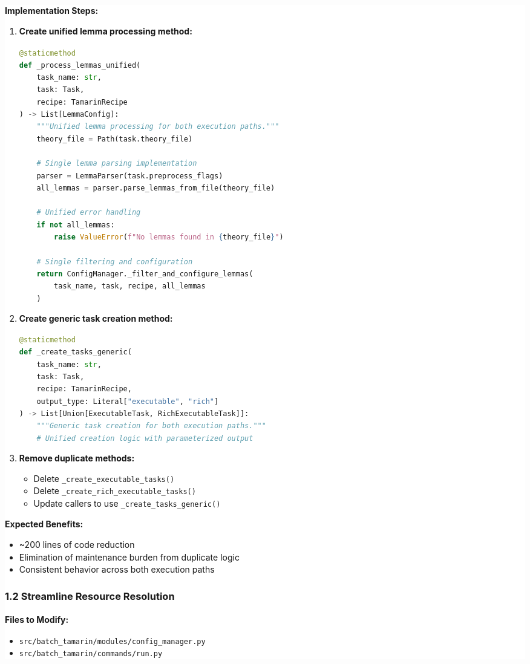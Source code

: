 **Implementation Steps:**

1. **Create unified lemma processing method:**
   ```python
   @staticmethod
   def _process_lemmas_unified(
       task_name: str,
       task: Task,
       recipe: TamarinRecipe
   ) -> List[LemmaConfig]:
       """Unified lemma processing for both execution paths."""
       theory_file = Path(task.theory_file)

       # Single lemma parsing implementation
       parser = LemmaParser(task.preprocess_flags)
       all_lemmas = parser.parse_lemmas_from_file(theory_file)

       # Unified error handling
       if not all_lemmas:
           raise ValueError(f"No lemmas found in {theory_file}")

       # Single filtering and configuration
       return ConfigManager._filter_and_configure_lemmas(
           task_name, task, recipe, all_lemmas
       )
   ```

2. **Create generic task creation method:**
   ```python
   @staticmethod
   def _create_tasks_generic(
       task_name: str,
       task: Task,
       recipe: TamarinRecipe,
       output_type: Literal["executable", "rich"]
   ) -> List[Union[ExecutableTask, RichExecutableTask]]:
       """Generic task creation for both execution paths."""
       # Unified creation logic with parameterized output
   ```

3. **Remove duplicate methods:**
   - Delete `_create_executable_tasks()`
   - Delete `_create_rich_executable_tasks()`
   - Update callers to use `_create_tasks_generic()`

**Expected Benefits:**
- ~200 lines of code reduction
- Elimination of maintenance burden from duplicate logic
- Consistent behavior across both execution paths

### 1.2 Streamline Resource Resolution

**Files to Modify:**
- `src/batch_tamarin/modules/config_manager.py`
- `src/batch_tamarin/commands/run.py`
